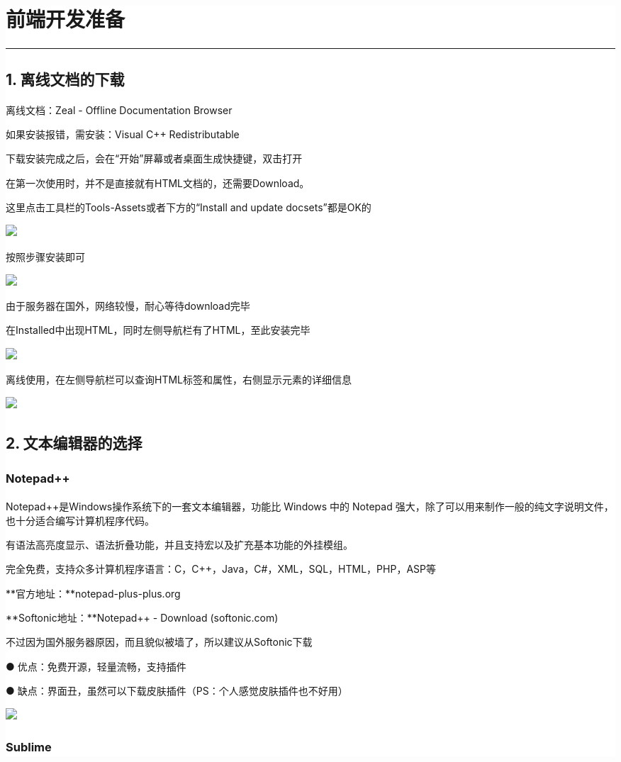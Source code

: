 # 前端开发准备 #

----------
## 1. 离线文档的下载 ##

离线文档：Zeal - Offline Documentation Browser

如果安装报错，需安装：Visual C++ Redistributable

下载安装完成之后，会在“开始”屏幕或者桌面生成快捷键，双击打开

在第一次使用时，并不是直接就有HTML文档的，还需要Download。

这里点击工具栏的Tools-Assets或者下方的“Install and update docsets”都是OK的

![](img/2/1.png)

按照步骤安装即可

![](img/2/2.png)

由于服务器在国外，网络较慢，耐心等待download完毕

在Installed中出现HTML，同时左侧导航栏有了HTML，至此安装完毕

![](img/2/3.png)


离线使用，在左侧导航栏可以查询HTML标签和属性，右侧显示元素的详细信息

![](img/2/4.png)


## 2. 文本编辑器的选择 ##

### Notepad++ ###

Notepad++是Windows操作系统下的一套文本编辑器，功能比 Windows 中的 Notepad 强大，除了可以用来制作一般的纯文字说明文件，也十分适合编写计算机程序代码。

有语法高亮度显示、语法折叠功能，并且支持宏以及扩充基本功能的外挂模组。

完全免费，支持众多计算机程序语言：C，C++，Java，C#，XML，SQL，HTML，PHP，ASP等

**官方地址：**notepad-plus-plus.org

**Softonic地址：**Notepad++ - Download (softonic.com)

不过因为国外服务器原因，而且貌似被墙了，所以建议从Softonic下载

● 优点：免费开源，轻量流畅，支持插件

● 缺点：界面丑，虽然可以下载皮肤插件（PS：个人感觉皮肤插件也不好用）

![](img/2/5.png)

### Sublime ###
